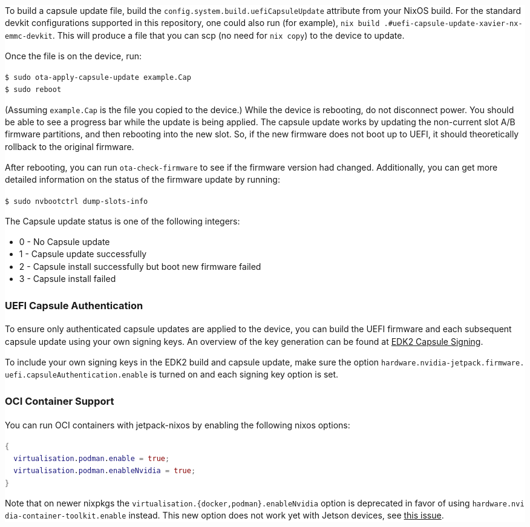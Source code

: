 To build a capsule update file, build the
`config.system.build.uefiCapsuleUpdate` attribute from your NixOS build. For the standard devkit configurations supported in this repository, one could also run (for example),
`nix build .#uefi-capsule-update-xavier-nx-emmc-devkit`. This will produce a file that you can scp (no need for `nix copy`) to the device to update.

Once the file is on the device, run:
```
$ sudo ota-apply-capsule-update example.Cap
$ sudo reboot
```
(Assuming `example.Cap` is the file you copied to the device.) While the device is rebooting, do not disconnect power.  You should be able to see a progress bar while the update is being applied. The capsule update works by updating the non-current slot A/B firmware partitions, and then rebooting into the new slot. So, if the new firmware does not boot up to UEFI, it should theoretically rollback to the original firmware.

After rebooting, you can run `ota-check-firmware` to see if the firmware version had changed.
Additionally, you can get more detailed information on the status of the firmware update by running:
```
$ sudo nvbootctrl dump-slots-info
```
The Capsule update status is one of the following integers:
- 0 - No Capsule update
- 1 - Capsule update successfully
- 2 - Capsule install successfully but boot new firmware failed
- 3 - Capsule install failed

### UEFI Capsule Authentication

To ensure only authenticated capsule updates are applied to the device, you can
build the UEFI firmware and each subsequent capsule update using your own signing keys.
An overview of the key generation can be found at [EDK2 Capsule Signing](https://github.com/tianocore/tianocore.github.io/wiki/Capsule-Based-System-Firmware-Update-Generate-Keys).

To include your own signing keys in the EDK2 build and capsule update, make
sure the option `hardware.nvidia-jetpack.firmware.uefi.capsuleAuthentication.enable`
is turned on and each signing key option is set.

### OCI Container Support

You can run OCI containers with jetpack-nixos by enabling the following nixos options:

```nix
{
  virtualisation.podman.enable = true;
  virtualisation.podman.enableNvidia = true;
}
```

Note that on newer nixpkgs the `virtualisation.{docker,podman}.enableNvidia` option is deprecated in favor of using `hardware.nvidia-container-toolkit.enable` instead. This new option does not work yet with Jetson devices, see [this issue](https://github.com/nixos/nixpkgs/issues/344729).
